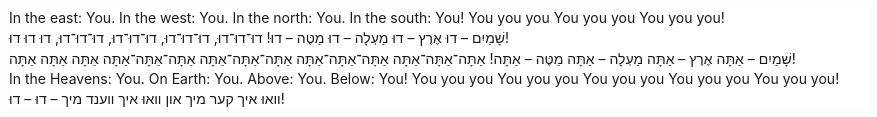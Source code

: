 <td style="vertical-align:top;">
<div class="english" lang="en">
In the east: You.
In the west: You. 
In the north: You. 
In the south: You!
You you you 
You you you 
You you you!
</div></td></tr>


<tr><td style="vertical-align:top;">
<div class="yiddish" lang="yi">
שָׁמַיִם – דוּ
אֶרֶץ – דוּ
מַעְלָה – דוּ
מַטֶּה – דוּ!
דוּ־דוּ־דוּ, 
דוּ־דוּ־דוּ,
דוּ־דוּ־דוּ, 
דוּ־דוּ־דוּ,
דוּ דוּ דוּ!
</span></div></td>
 
<td style="vertical-align:top;">
<div class="liturgy" lang="he">
שָׁמַיִם – אַתָּה
אֶרֶץ – אַתָּה
מַעְלָה – אַתָּה
מַטֶּה – אַתָּה!
אַתָּה־אַתָּה־אַתָּה
אַתָּה־אַתָּה־אַתָּה
אַתָּה־אַתָּה־אַתָּה
אַתָּה־אַתָּה־אַתָּה
אַתָּה אַתָּה אַתָּה!
</span></div></td>
 
<td style="vertical-align:top;">
<div class="english" lang="en">
In the Heavens: You. 
On Earth: You.
Above: You.
Below: You!
You you you 
You you you 
You you you 
You you you 
You you you!
</div></td></tr>


<tr><td style="vertical-align:top;">
<div class="yiddish" lang="yi">
װאוּ איך קער מיך
און װאוּ איך װענד מיך –
דוּ – דוּ!
</span></div></td>
 